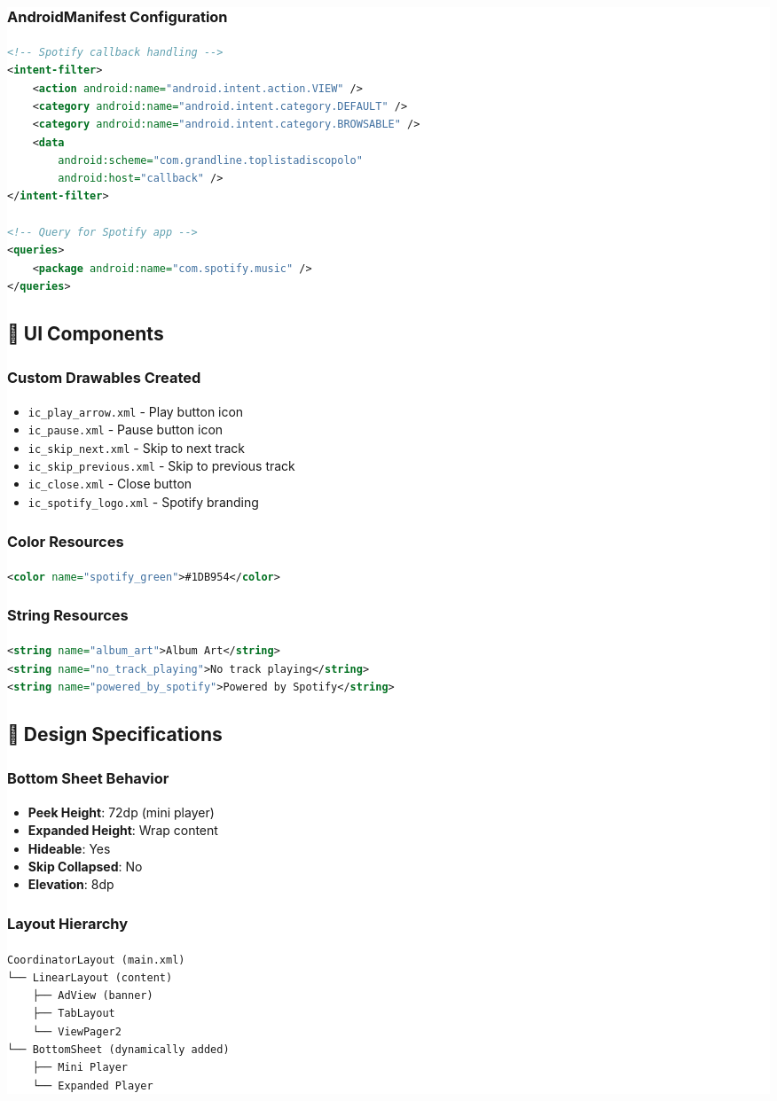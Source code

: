 ### AndroidManifest Configuration
```xml
<!-- Spotify callback handling -->
<intent-filter>
    <action android:name="android.intent.action.VIEW" />
    <category android:name="android.intent.category.DEFAULT" />
    <category android:name="android.intent.category.BROWSABLE" />
    <data 
        android:scheme="com.grandline.toplistadiscopolo"
        android:host="callback" />
</intent-filter>

<!-- Query for Spotify app -->
<queries>
    <package android:name="com.spotify.music" />
</queries>
```

## 🎨 UI Components

### Custom Drawables Created
- `ic_play_arrow.xml` - Play button icon
- `ic_pause.xml` - Pause button icon
- `ic_skip_next.xml` - Skip to next track
- `ic_skip_previous.xml` - Skip to previous track
- `ic_close.xml` - Close button
- `ic_spotify_logo.xml` - Spotify branding

### Color Resources
```xml
<color name="spotify_green">#1DB954</color>
```

### String Resources
```xml
<string name="album_art">Album Art</string>
<string name="no_track_playing">No track playing</string>
<string name="powered_by_spotify">Powered by Spotify</string>
```

## 📐 Design Specifications

### Bottom Sheet Behavior
- **Peek Height**: 72dp (mini player)
- **Expanded Height**: Wrap content
- **Hideable**: Yes
- **Skip Collapsed**: No
- **Elevation**: 8dp

### Layout Hierarchy
```
CoordinatorLayout (main.xml)
└── LinearLayout (content)
    ├── AdView (banner)
    ├── TabLayout
    └── ViewPager2
└── BottomSheet (dynamically added)
    ├── Mini Player
    └── Expanded Player
```
